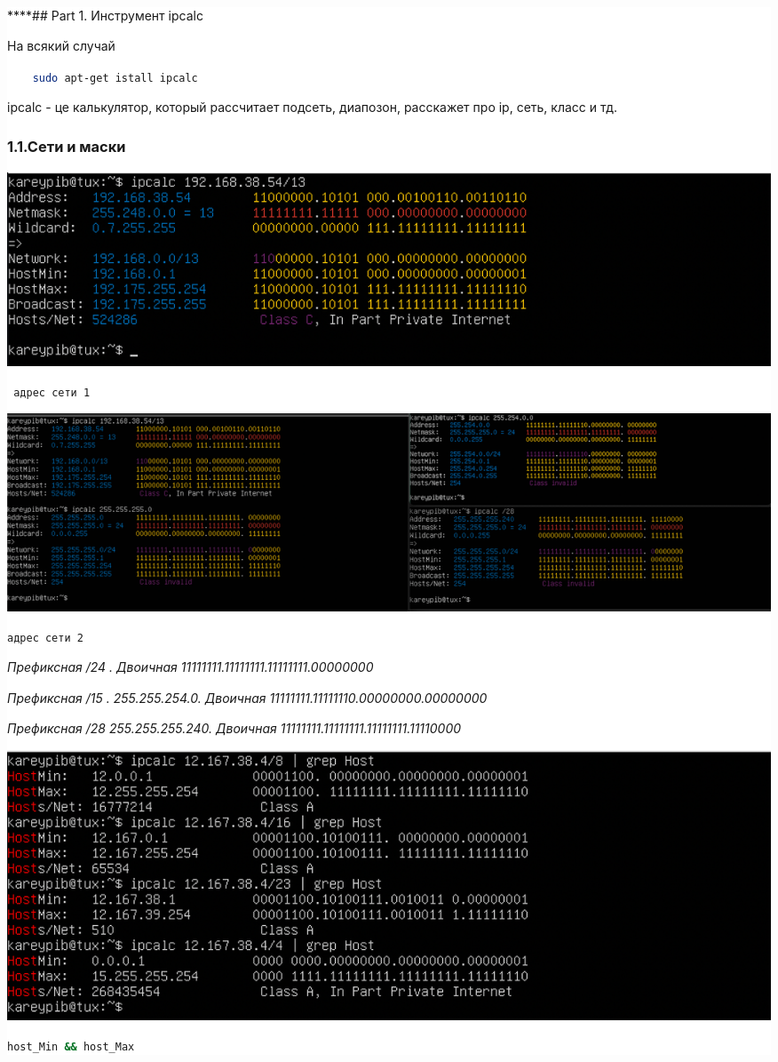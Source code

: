 ****## Part 1. Инструмент ipcalc

На всякий случай

```sh
    sudo apt-get istall ipcalc
```
ipcalc - це калькулятор, который рассчитает подсеть, диапозон, расскажет про ip, сеть, класс и тд.

### 1.1.Сети и маски

![](1/1.1.png)
```sh
 адрес сети 1
```
![](1/1.2.png)
```sh
адрес сети 2
```

*Префиксная /24 . Двоичная 11111111.11111111.11111111.00000000*

*Префиксная /15 . 255.255.254.0. Двоичная 11111111.11111110.00000000.00000000*

*Префиксная /28 255.255.255.240. Двоичная 11111111.11111111.11111111.11110000*

![](1/1.3.png)
```sh
host_Min && host_Max
```